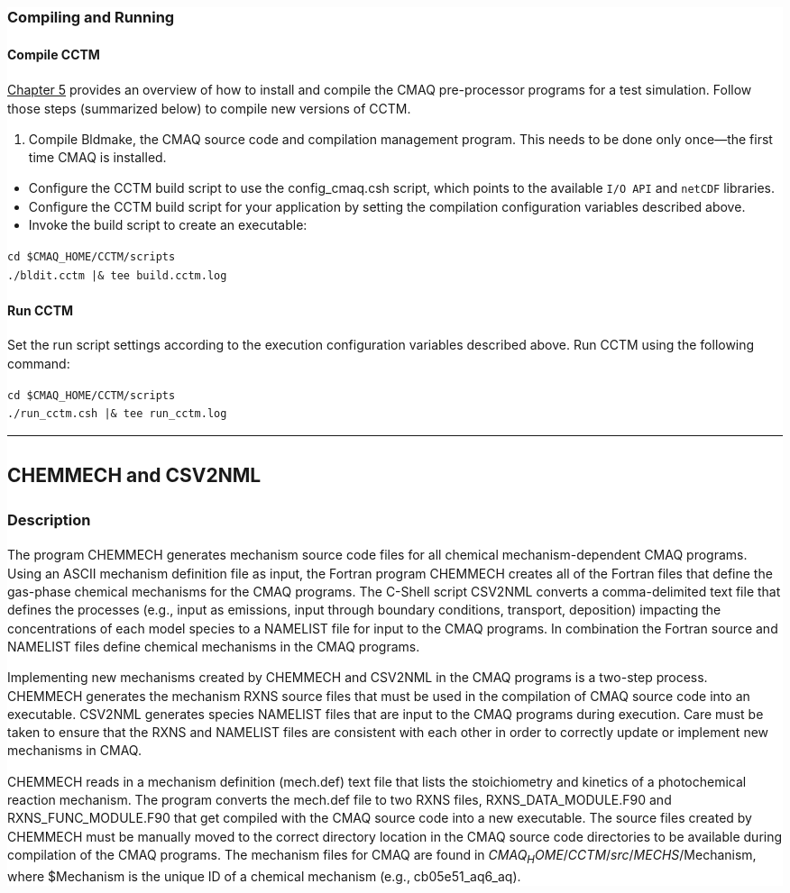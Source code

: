 
### Compiling and Running

#### Compile CCTM ####

[Chapter 5](CMAQ_OGD_ch05_sys_req.md) provides an overview of how to install and compile the CMAQ pre-processor programs for a test simulation. Follow those steps (summarized below) to compile new versions of CCTM.

1. Compile Bldmake, the CMAQ source code and compilation management program. This needs to be done only once—the first time CMAQ is installed.
-   Configure the CCTM build script to use the config_cmaq.csh script, which points to the available `I/O API` and `netCDF` libraries.
-   Configure the CCTM build script for your application by setting the compilation configuration variables described above.
-   Invoke the build script to create an executable:

```
cd $CMAQ_HOME/CCTM/scripts
./bldit.cctm |& tee build.cctm.log
```

#### Run CCTM ####

Set the run script settings according to the execution configuration variables described above. Run CCTM using the following command:

```
cd $CMAQ_HOME/CCTM/scripts
./run_cctm.csh |& tee run_cctm.log
```

--------

<a id=CHEMMECH></a>

## CHEMMECH and CSV2NML

### Description

The program CHEMMECH generates mechanism source code files for all chemical mechanism-dependent CMAQ programs. Using an ASCII mechanism definition file as input, the Fortran program CHEMMECH creates all of the Fortran files that define the gas-phase chemical mechanisms for the CMAQ programs. The C-Shell script CSV2NML converts a comma-delimited text file that defines the processes (e.g., input as emissions, input through boundary conditions, transport, deposition) impacting the concentrations of each model species to a NAMELIST file for input to the CMAQ programs. In combination the Fortran source and NAMELIST files define chemical mechanisms in the CMAQ programs.

Implementing new mechanisms created by CHEMMECH and CSV2NML in the CMAQ programs is a two-step process. CHEMMECH generates the mechanism RXNS source files that must be used in the compilation of CMAQ source code into an executable. CSV2NML generates species NAMELIST files that are input to the CMAQ programs during execution. Care must be taken to ensure that the RXNS and NAMELIST files are consistent with each other in order to correctly update or implement new mechanisms in CMAQ.

CHEMMECH reads in a mechanism definition (mech.def) text file that lists the stoichiometry and kinetics of a photochemical reaction mechanism. The program converts the mech.def file to two RXNS files, RXNS_DATA_MODULE.F90 and RXNS_FUNC_MODULE.F90 that get compiled with the CMAQ source code into a new executable. The source files created by CHEMMECH must be manually moved to the correct directory location in the CMAQ source code directories to be available during compilation of the CMAQ programs. The mechanism files for CMAQ are found in $CMAQ_HOME/CCTM/src/MECHS/$Mechanism, where $Mechanism is the unique ID of a chemical mechanism (e.g., cb05e51_aq6_aq).
